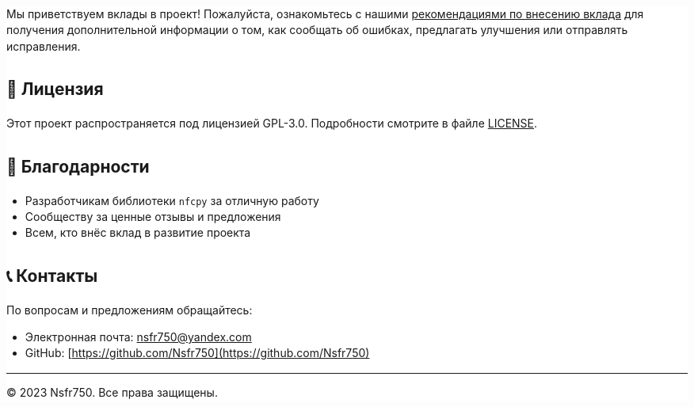 Мы приветствуем вклады в проект! Пожалуйста, ознакомьтесь с нашими [рекомендациями по внесению вклада](CONTRIBUTING.md) для получения дополнительной информации о том, как сообщать об ошибках, предлагать улучшения или отправлять исправления.

## 📄 Лицензия

Этот проект распространяется под лицензией GPL-3.0. Подробности смотрите в файле [LICENSE](LICENSE).

## 🙏 Благодарности

- Разработчикам библиотеки `nfcpy` за отличную работу
- Сообществу за ценные отзывы и предложения
- Всем, кто внёс вклад в развитие проекта

## 📞 Контакты

По вопросам и предложениям обращайтесь:
- Электронная почта: [nsfr750@yandex.com](mailto:nsfr750@yandex.com)
- GitHub: [https://github.com/Nsfr750](https://github.com/Nsfr750)

---

© 2023 Nsfr750. Все права защищены.
